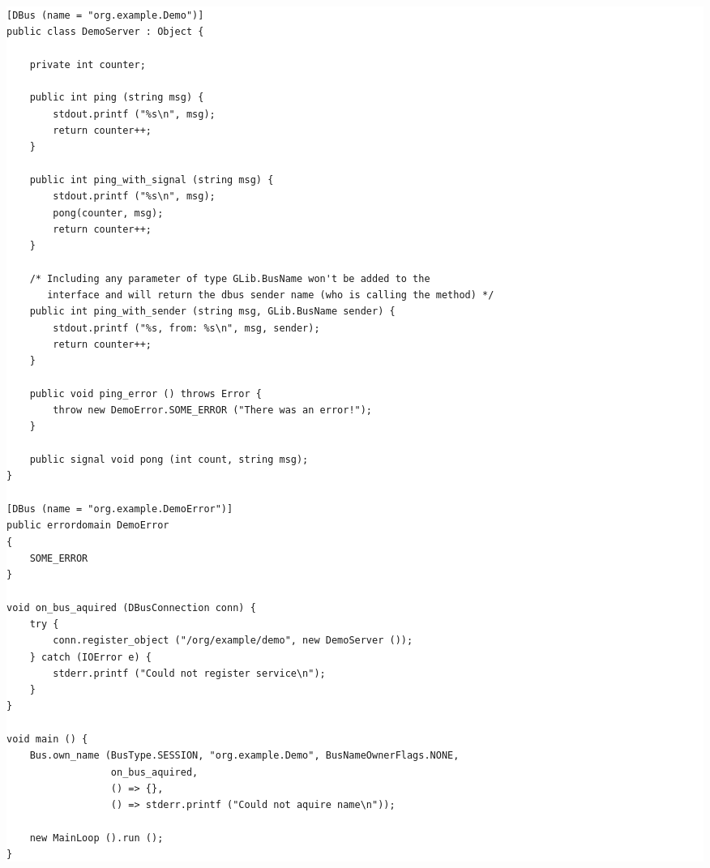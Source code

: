 ```
[DBus (name = "org.example.Demo")]
public class DemoServer : Object {

    private int counter;

    public int ping (string msg) {
        stdout.printf ("%s\n", msg);
        return counter++;
    }

    public int ping_with_signal (string msg) {
        stdout.printf ("%s\n", msg);
        pong(counter, msg);
        return counter++;
    }

    /* Including any parameter of type GLib.BusName won't be added to the
       interface and will return the dbus sender name (who is calling the method) */
    public int ping_with_sender (string msg, GLib.BusName sender) {
        stdout.printf ("%s, from: %s\n", msg, sender);
        return counter++;
    }

    public void ping_error () throws Error {
        throw new DemoError.SOME_ERROR ("There was an error!");
    }

    public signal void pong (int count, string msg);
}

[DBus (name = "org.example.DemoError")]
public errordomain DemoError
{
    SOME_ERROR
}

void on_bus_aquired (DBusConnection conn) {
    try {
        conn.register_object ("/org/example/demo", new DemoServer ());
    } catch (IOError e) {
        stderr.printf ("Could not register service\n");
    }
}

void main () {
    Bus.own_name (BusType.SESSION, "org.example.Demo", BusNameOwnerFlags.NONE,
                  on_bus_aquired,
                  () => {},
                  () => stderr.printf ("Could not aquire name\n"));

    new MainLoop ().run ();
}
```
